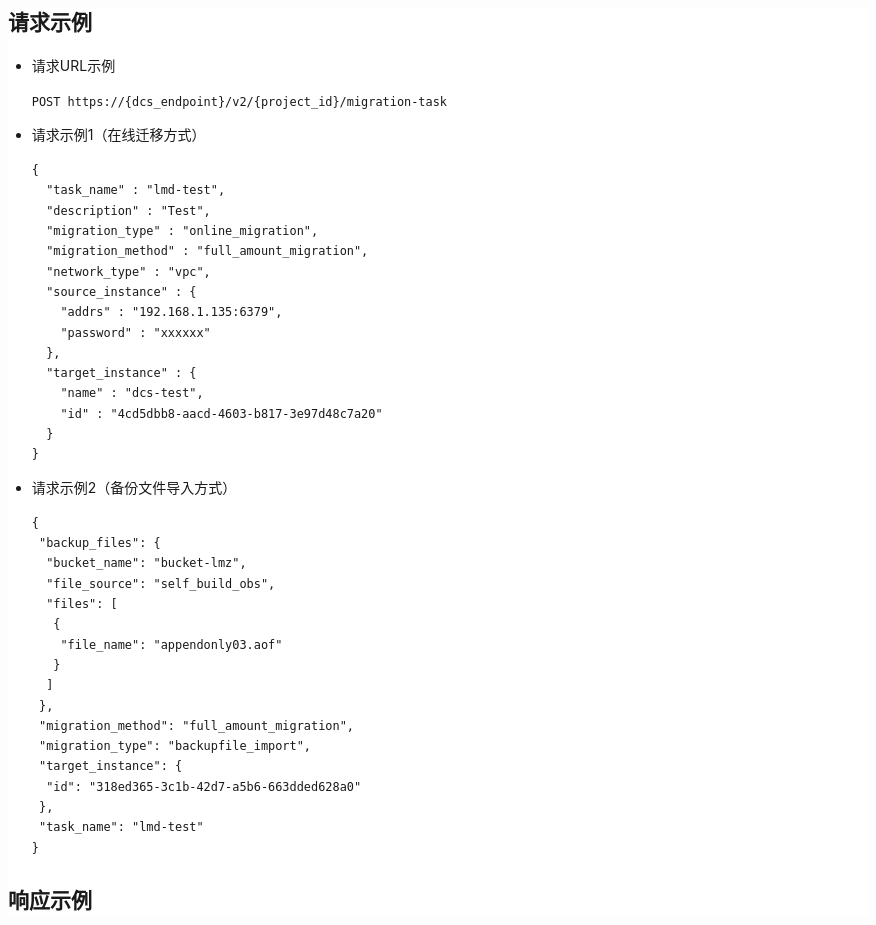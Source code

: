 ## 请求示例<a name="section141051845378"></a>

-   请求URL示例

    ```
    POST https://{dcs_endpoint}/v2/{project_id}/migration-task
    ```

-   请求示例1（在线迁移方式）

    ```
    { 
      "task_name" : "lmd-test", 
      "description" : "Test", 
      "migration_type" : "online_migration", 
      "migration_method" : "full_amount_migration", 
      "network_type" : "vpc", 
      "source_instance" : { 
        "addrs" : "192.168.1.135:6379", 
        "password" : "xxxxxx" 
      }, 
      "target_instance" : { 
        "name" : "dcs-test", 
        "id" : "4cd5dbb8-aacd-4603-b817-3e97d48c7a20" 
      } 
    }
    ```

-   请求示例2（备份文件导入方式）

    ```
    {
     "backup_files": {
      "bucket_name": "bucket-lmz",
      "file_source": "self_build_obs",
      "files": [
       {
        "file_name": "appendonly03.aof"
       }
      ]
     },
     "migration_method": "full_amount_migration",
     "migration_type": "backupfile_import",
     "target_instance": {
      "id": "318ed365-3c1b-42d7-a5b6-663dded628a0"
     },
     "task_name": "lmd-test"
    }
    ```


## 响应示例<a name="section1011115451179"></a>
